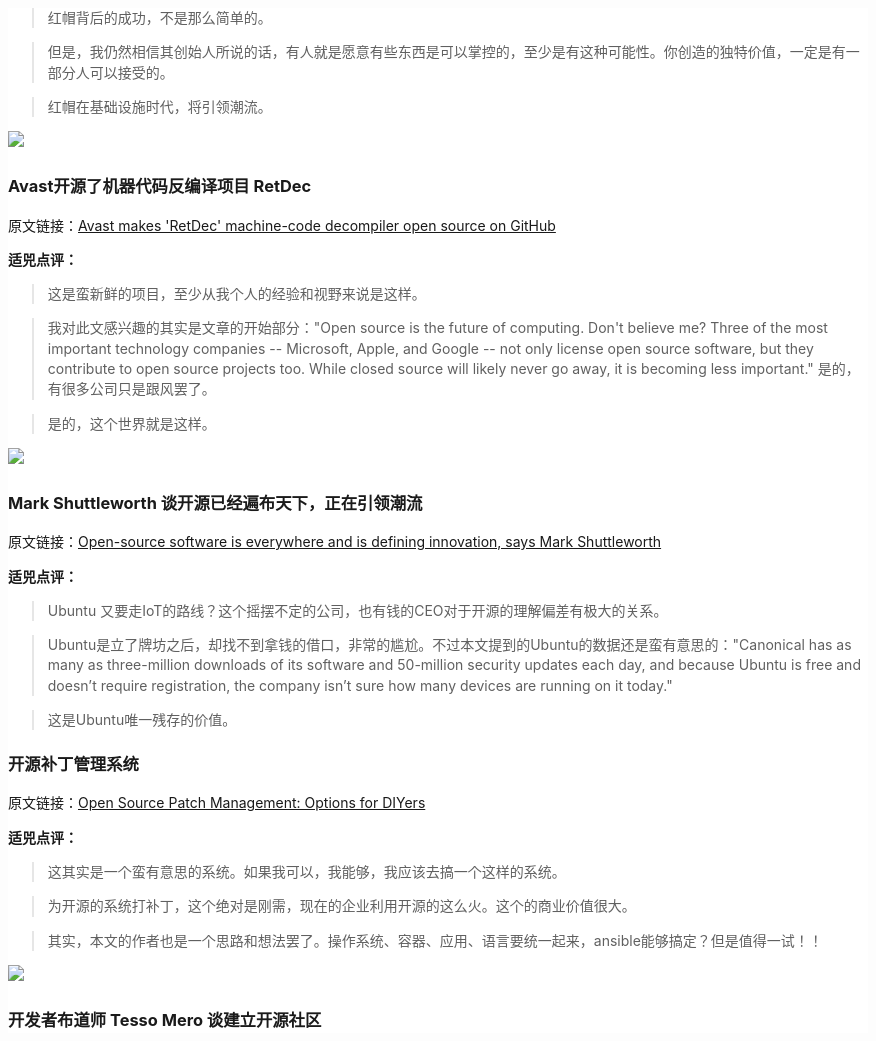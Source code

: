 > 红帽背后的成功，不是那么简单的。

>但是，我仍然相信其创始人所说的话，有人就是愿意有些东西是可以掌控的，至少是有这种可能性。你创造的独特价值，一定是有一部分人可以接受的。

> 红帽在基础设施时代，将引领潮流。

![](https://betanews.com/wp-content/uploads/2017/03/Open_Source_Yellow_Red_Web.jpg)

### Avast开源了机器代码反编译项目 RetDec

原文链接：[Avast makes 'RetDec' machine-code decompiler open source on GitHub](https://betanews.com/2017/12/13/avast-retdec-open-source-machine-code-decompiler/)

**适兕点评：**

> 这是蛮新鲜的项目，至少从我个人的经验和视野来说是这样。

> 我对此文感兴趣的其实是文章的开始部分："Open source is the future of computing. Don't believe me? Three of the most important technology companies -- Microsoft, Apple, and Google -- not only license open source software, but they contribute to open source projects too. While closed source will likely never go away, it is becoming less important." 是的，有很多公司只是跟风罢了。

> 是的，这个世界就是这样。

![](https://lh3.googleusercontent.com/0vndAru048YEFyqj3XW-yQH7wpPgX3IvNy_NXUJHBH5CFO3xsp9oVE7QpGHRmEPnZpRhzrF6oZ7AGRmMFqYAtGuGmV_j5AZn=s750)

### Mark Shuttleworth 谈开源已经遍布天下，正在引领潮流

原文链接：[Open-source software is everywhere and is defining innovation, says Mark Shuttleworth](https://www.businesslive.co.za/bd/companies/telecoms-and-technology/2017-12-12-open-source-software-is-everywhere-and-is-defining-innovation-says-mark-shuttleworth/)

**适兕点评：**

> Ubuntu 又要走IoT的路线？这个摇摆不定的公司，也有钱的CEO对于开源的理解偏差有极大的关系。

> Ubuntu是立了牌坊之后，却找不到拿钱的借口，非常的尴尬。不过本文提到的Ubuntu的数据还是蛮有意思的："Canonical has as many as three-million downloads of its software and 50-million security updates each day, and because Ubuntu is free and doesn’t require registration, the company isn’t sure how many devices are running on it today."

> 这是Ubuntu唯一残存的价值。

### 开源补丁管理系统

原文链接：[Open Source Patch Management: Options for DIYers](https://www.esecurityplanet.com/applications/open-source-patch-management.html)

**适兕点评：**

> 这其实是一个蛮有意思的系统。如果我可以，我能够，我应该去搞一个这样的系统。

> 为开源的系统打补丁，这个绝对是刚需，现在的企业利用开源的这么火。这个的商业价值很大。

> 其实，本文的作者也是一个思路和想法罢了。操作系统、容器、应用、语言要统一起来，ansible能够搞定？但是值得一试！！

![](https://sociable.co/wp-content/uploads/2017/12/Tessa-Mero.jpg)

### 开发者布道师 Tesso Mero 谈建立开源社区
